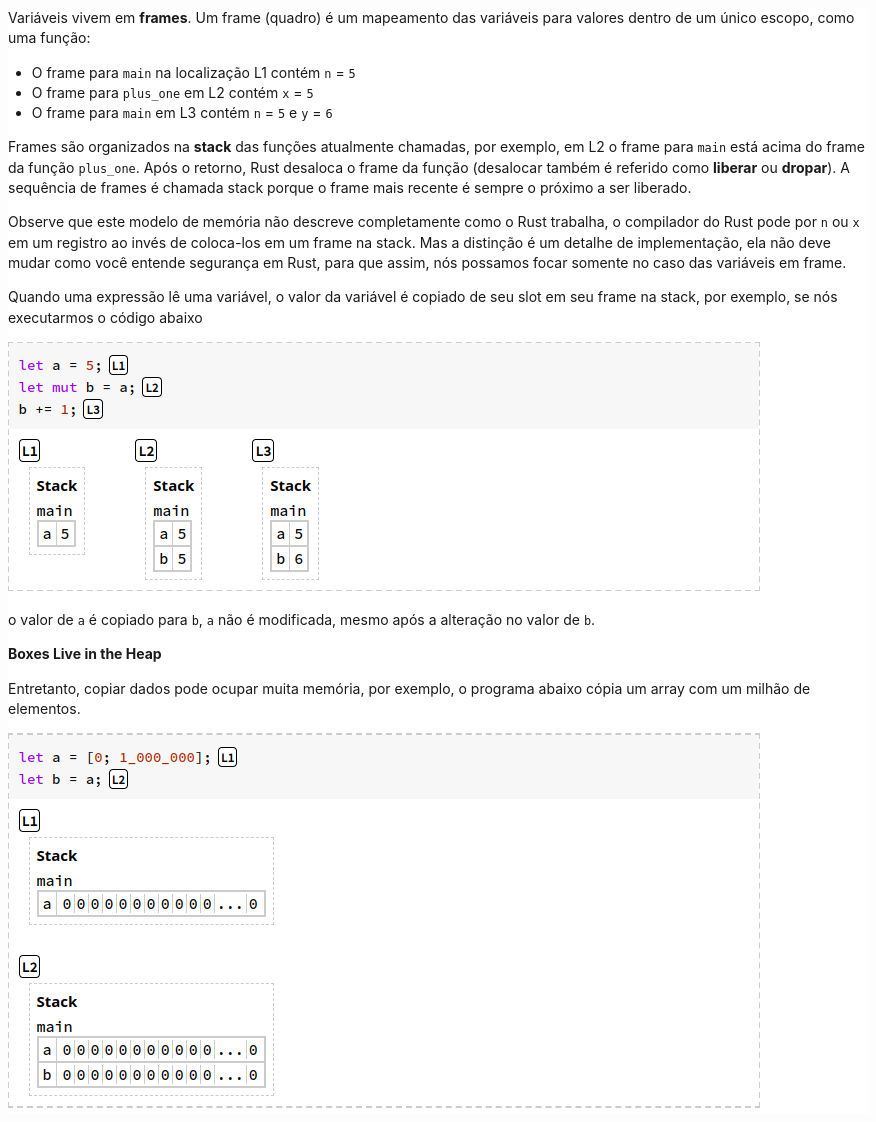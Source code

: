 Variáveis vivem em **frames**. Um frame (quadro) é um mapeamento das variáveis para valores dentro de um único escopo, como uma função:

- O frame para `main` na localização L1 contém `n` = `5`
- O frame para `plus_one` em L2 contém `x` = `5`
- O frame para `main` em L3 contém `n` = `5` e `y` = `6`

Frames são organizados na **stack** das funções atualmente chamadas, por exemplo, em L2 o frame para `main` está acima do frame da função `plus_one`. Após o retorno, Rust desaloca o frame da função (desalocar também é referido como **liberar** ou **dropar**). A sequência de frames é chamada stack porque o frame mais recente é sempre o próximo a ser liberado.

Observe que este modelo de memória não descreve completamente como o Rust trabalha, o compilador do Rust pode por `n` ou `x` em um registro ao invés de coloca-los em um frame na stack. Mas a distinção é um detalhe de implementação, ela não deve mudar como você entende segurança em Rust, para que assim, nós possamos focar somente no caso das variáveis em frame.

Quando uma expressão lê uma variável, o valor da variável é copiado de seu slot em seu frame na stack, por exemplo, se nós executarmos o código abaixo

![41-5](../images/41-5-image.png)

o valor de `a` é copiado para `b`, `a` não é modificada, mesmo após a alteração no valor de `b`.

**Boxes Live in the Heap**

Entretanto, copiar dados pode ocupar muita memória, por exemplo, o programa abaixo cópia um array com um milhão de elementos.

![41-6](../images/41-6-image.png)

